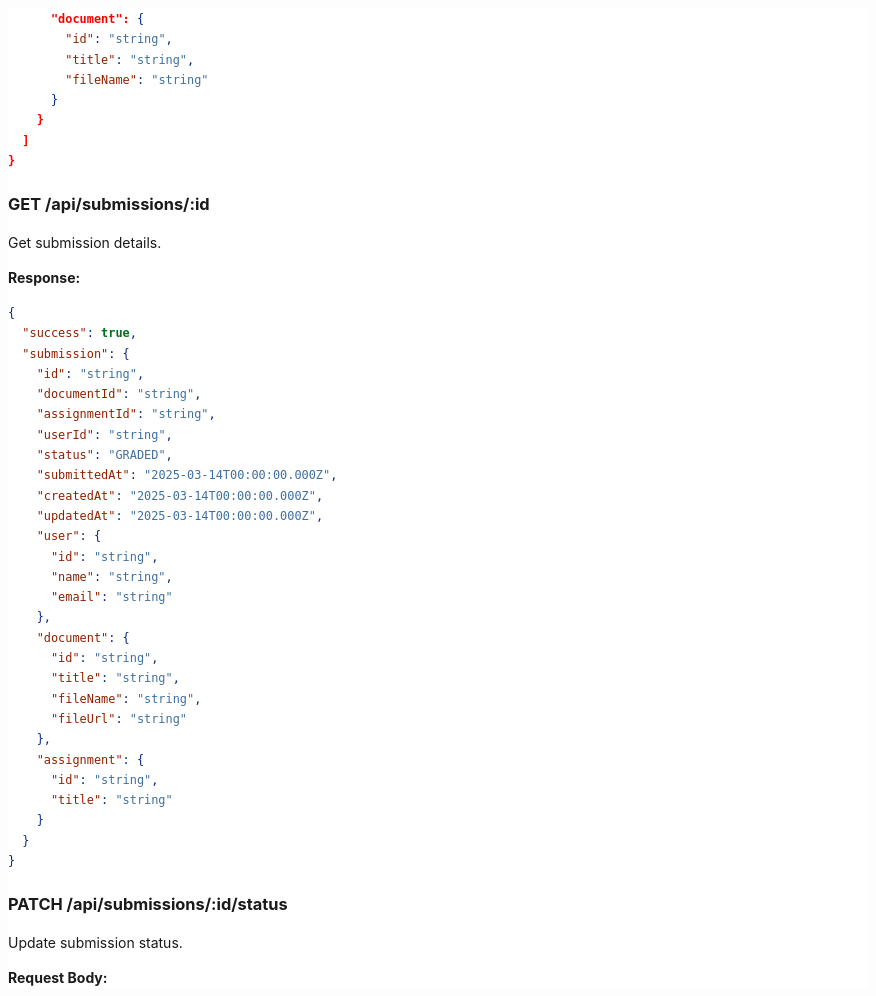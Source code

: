 ```json
      "document": {
        "id": "string",
        "title": "string",
        "fileName": "string"
      }
    }
  ]
}
```

### GET /api/submissions/:id

Get submission details.

**Response:**

```json
{
  "success": true,
  "submission": {
    "id": "string",
    "documentId": "string",
    "assignmentId": "string",
    "userId": "string",
    "status": "GRADED",
    "submittedAt": "2025-03-14T00:00:00.000Z",
    "createdAt": "2025-03-14T00:00:00.000Z",
    "updatedAt": "2025-03-14T00:00:00.000Z",
    "user": {
      "id": "string",
      "name": "string",
      "email": "string"
    },
    "document": {
      "id": "string",
      "title": "string",
      "fileName": "string",
      "fileUrl": "string"
    },
    "assignment": {
      "id": "string",
      "title": "string"
    }
  }
}
```

### PATCH /api/submissions/:id/status

Update submission status.

**Request Body:**
